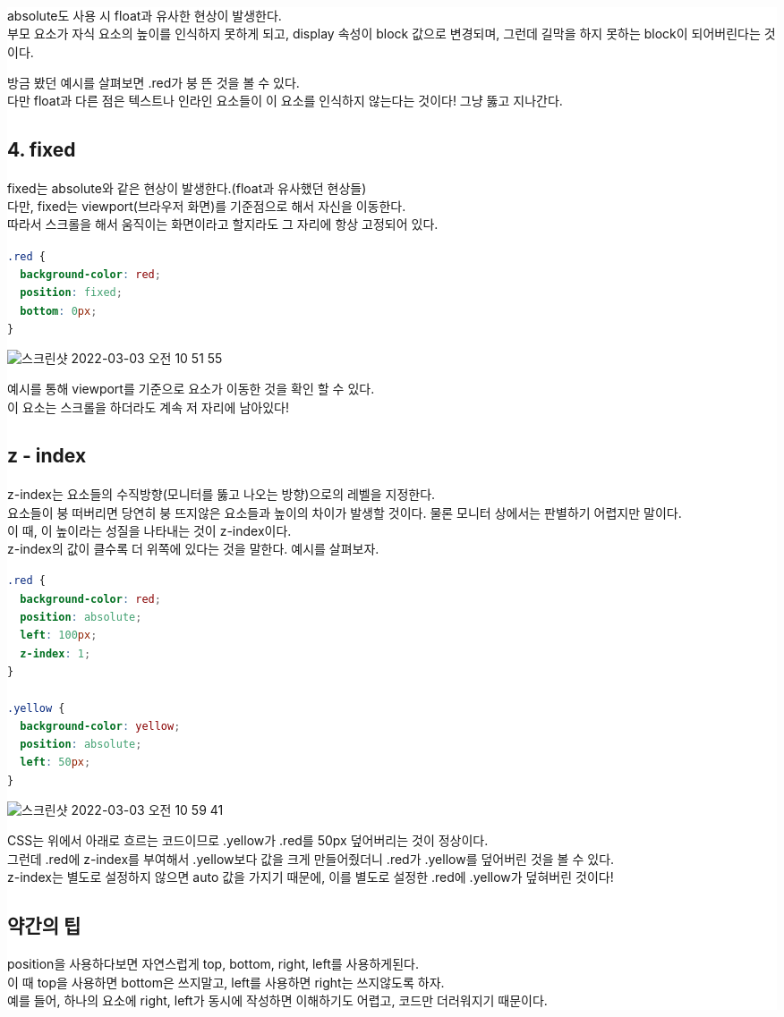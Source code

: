 absolute도 사용 시 float과 유사한 현상이 발생한다.  
부모 요소가 자식 요소의 높이를 인식하지 못하게 되고, display 속성이 block 값으로 변경되며, 그런데 길막을 하지 못하는 block이 되어버린다는 것이다.

방금 봤던 예시를 살펴보면 .red가 붕 뜬 것을 볼 수 있다.  
다만 float과 다른 점은 텍스트나 인라인 요소들이 이 요소를 인식하지 않는다는 것이다! 그냥 뚫고 지나간다.

## 4. fixed

fixed는 absolute와 같은 현상이 발생한다.(float과 유사했던 현상들)  
다만, fixed는 viewport(브라우저 화면)를 기준점으로 해서 자신을 이동한다.  
따라서 스크롤을 해서 움직이는 화면이라고 할지라도 그 자리에 항상 고정되어 있다.

```css
.red {
  background-color: red;
  position: fixed;
  bottom: 0px;
}
```

<img width="885" alt="스크린샷 2022-03-03 오전 10 51 55" src="https://user-images.githubusercontent.com/86224851/156481040-22cd3404-5e9a-4f0d-8471-bc4bb3a34ced.png">

예시를 통해 viewport를 기준으로 요소가 이동한 것을 확인 할 수 있다.  
이 요소는 스크롤을 하더라도 계속 저 자리에 남아있다!

## z - index

z-index는 요소들의 수직방향(모니터를 뚫고 나오는 방향)으로의 레벨을 지정한다.  
요소들이 붕 떠버리면 당연히 붕 뜨지않은 요소들과 높이의 차이가 발생할 것이다. 물론 모니터 상에서는 판별하기 어렵지만 말이다.  
이 때, 이 높이라는 성질을 나타내는 것이 z-index이다.  
z-index의 값이 클수록 더 위쪽에 있다는 것을 말한다.
예시를 살펴보자.

```css
.red {
  background-color: red;
  position: absolute;
  left: 100px;
  z-index: 1;
}

.yellow {
  background-color: yellow;
  position: absolute;
  left: 50px;
}
```

<img width="883" alt="스크린샷 2022-03-03 오전 10 59 41" src="https://user-images.githubusercontent.com/86224851/156481821-2717226e-a0b2-4b40-86d9-6dd32eaaf4a0.png">

CSS는 위에서 아래로 흐르는 코드이므로 .yellow가 .red를 50px 덮어버리는 것이 정상이다.  
그런데 .red에 z-index를 부여해서 .yellow보다 값을 크게 만들어줬더니 .red가 .yellow를 덮어버린 것을 볼 수 있다.  
z-index는 별도로 설정하지 않으면 auto 값을 가지기 때문에, 이를 별도로 설정한 .red에 .yellow가 덮혀버린 것이다!

## 약간의 팁

position을 사용하다보면 자연스럽게 top, bottom, right, left를 사용하게된다.  
이 때 top을 사용하면 bottom은 쓰지말고, left를 사용하면 right는 쓰지않도록 하자.  
예를 들어, 하나의 요소에 right, left가 동시에 작성하면 이해하기도 어렵고, 코드만 더러워지기 때문이다.
